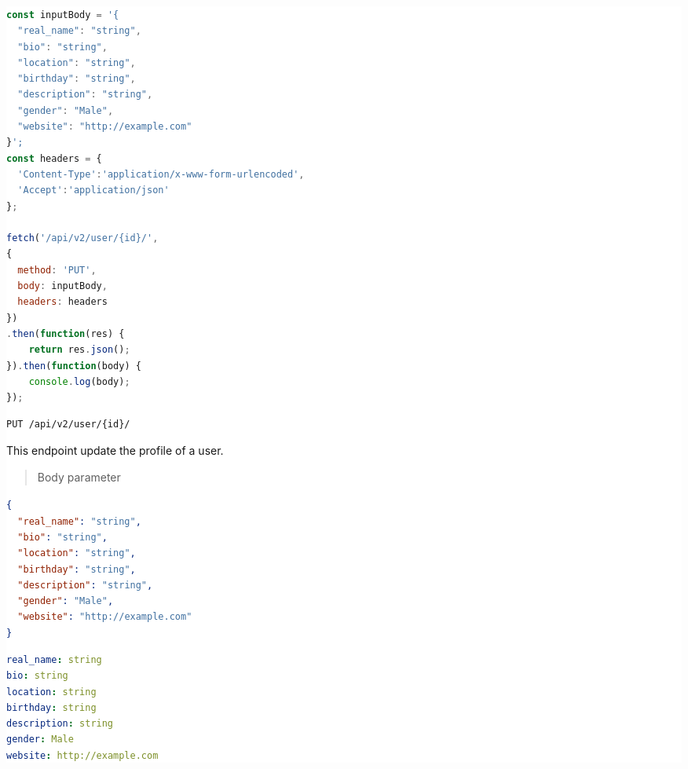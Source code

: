 ```javascript
const inputBody = '{
  "real_name": "string",
  "bio": "string",
  "location": "string",
  "birthday": "string",
  "description": "string",
  "gender": "Male",
  "website": "http://example.com"
}';
const headers = {
  'Content-Type':'application/x-www-form-urlencoded',
  'Accept':'application/json'
};

fetch('/api/v2/user/{id}/',
{
  method: 'PUT',
  body: inputBody,
  headers: headers
})
.then(function(res) {
    return res.json();
}).then(function(body) {
    console.log(body);
});

```

`PUT /api/v2/user/{id}/`

This endpoint update the profile of a user.

> Body parameter

```json
{
  "real_name": "string",
  "bio": "string",
  "location": "string",
  "birthday": "string",
  "description": "string",
  "gender": "Male",
  "website": "http://example.com"
}
```

```yaml
real_name: string
bio: string
location: string
birthday: string
description: string
gender: Male
website: http://example.com

```
